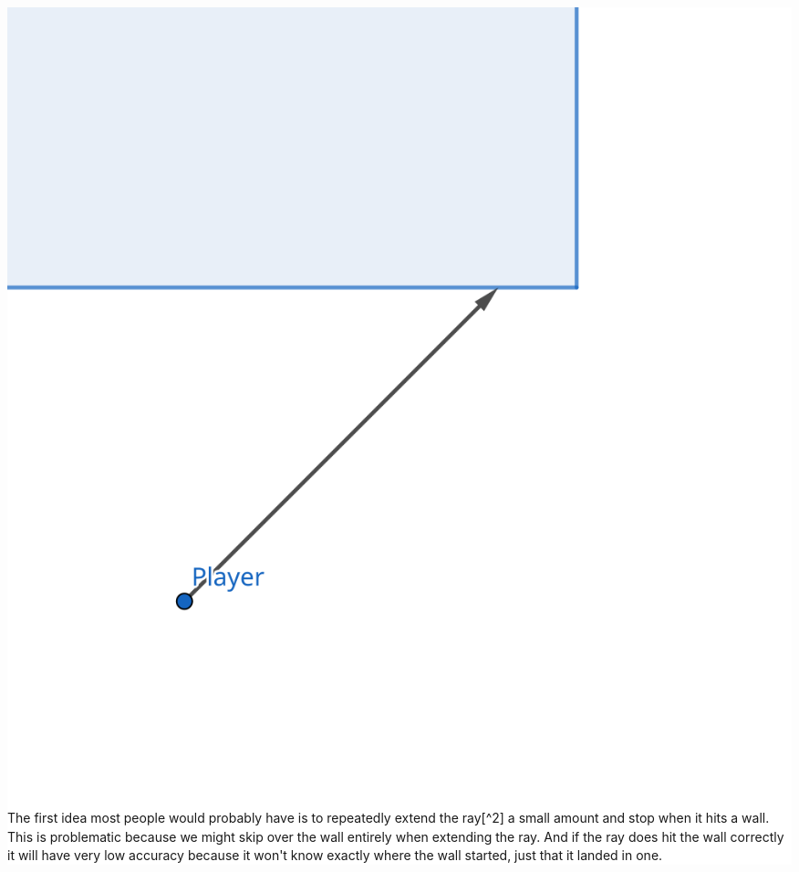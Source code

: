 ![The Intersection Problem](figure-question.svg)

The first idea most people would probably have is to repeatedly extend the ray[^2] a small amount and stop when it hits a wall.
This is problematic because we might skip over the wall entirely when extending the ray.
And if the ray does hit the wall correctly it will have very low accuracy because it won't know exactly where the wall started, just that it landed in one.
